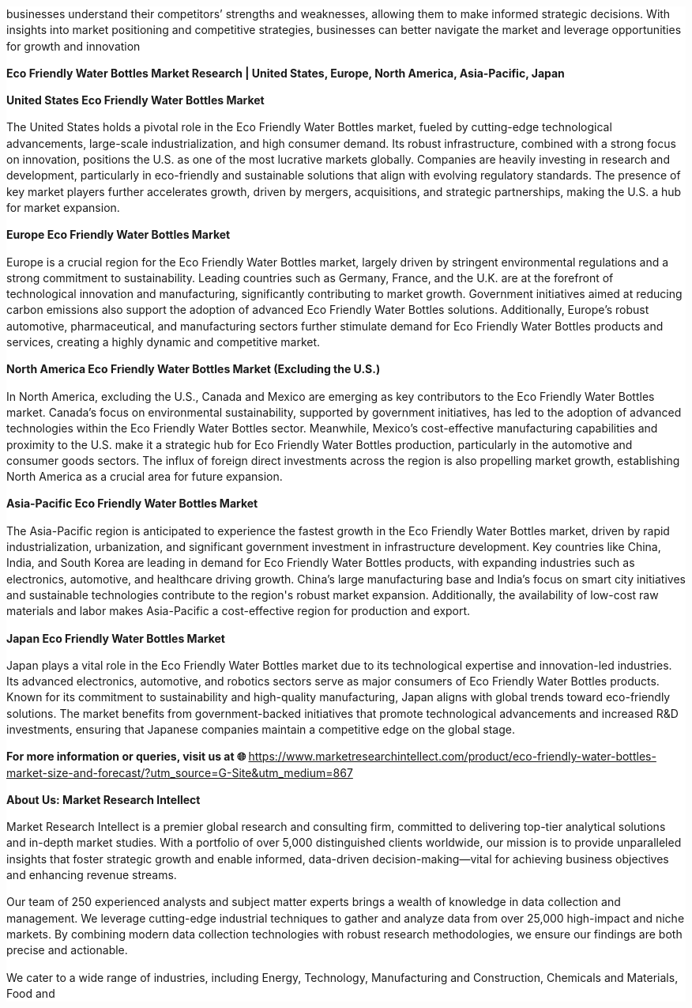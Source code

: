 businesses understand their competitors&rsquo; strengths and weaknesses, allowing them to make informed strategic decisions. With insights into market positioning and competitive strategies, businesses can better navigate the market and leverage opportunities for growth and innovation</span></p></div><div class="article-main__content" data-test-id="publishing-text-block"><p><strong>Eco Friendly Water Bottles Market Research | United States, Europe, North America, Asia-Pacific, Japan</strong></p><p><strong>United States&nbsp;Eco Friendly Water Bottles Market</strong></p><p>The United States holds a pivotal role in the Eco Friendly Water Bottles market, fueled by cutting-edge technological advancements, large-scale industrialization, and high consumer demand. Its robust infrastructure, combined with a strong focus on innovation, positions the U.S. as one of the most lucrative markets globally. Companies are heavily investing in research and development, particularly in eco-friendly and sustainable solutions that align with evolving regulatory standards. The presence of key market players further accelerates growth, driven by mergers, acquisitions, and strategic partnerships, making the U.S. a hub for market expansion.</p><p><strong>Europe&nbsp;Eco Friendly Water Bottles Market&nbsp;</strong></p><p>Europe is a crucial region for the Eco Friendly Water Bottles market, largely driven by stringent environmental regulations and a strong commitment to sustainability. Leading countries such as Germany, France, and the U.K. are at the forefront of technological innovation and manufacturing, significantly contributing to market growth. Government initiatives aimed at reducing carbon emissions also support the adoption of advanced Eco Friendly Water Bottles solutions. Additionally, Europe&rsquo;s robust automotive, pharmaceutical, and manufacturing sectors further stimulate demand for Eco Friendly Water Bottles products and services, creating a highly dynamic and competitive market.</p><p><strong>North America Eco Friendly Water Bottles Market (Excluding the U.S.)</strong></p><p>In North America, excluding the U.S., Canada and Mexico are emerging as key contributors to the Eco Friendly Water Bottles market. Canada&rsquo;s focus on environmental sustainability, supported by government initiatives, has led to the adoption of advanced technologies within the Eco Friendly Water Bottles sector. Meanwhile, Mexico&rsquo;s cost-effective manufacturing capabilities and proximity to the U.S. make it a strategic hub for Eco Friendly Water Bottles production, particularly in the automotive and consumer goods sectors. The influx of foreign direct investments across the region is also propelling market growth, establishing North America as a crucial area for future expansion.</p><p><strong>Asia-Pacific&nbsp;Eco Friendly Water Bottles Market&nbsp;</strong></p><p>The Asia-Pacific region is anticipated to experience the fastest growth in the Eco Friendly Water Bottles market, driven by rapid industrialization, urbanization, and significant government investment in infrastructure development. Key countries like China, India, and South Korea are leading in demand for Eco Friendly Water Bottles products, with expanding industries such as electronics, automotive, and healthcare driving growth. China&rsquo;s large manufacturing base and India&rsquo;s focus on smart city initiatives and sustainable technologies contribute to the region's robust market expansion. Additionally, the availability of low-cost raw materials and labor makes Asia-Pacific a cost-effective region for production and export.</p><p><strong>Japan&nbsp;Eco Friendly Water Bottles Market&nbsp;</strong></p><p>Japan plays a vital role in the Eco Friendly Water Bottles market due to its technological expertise and innovation-led industries. Its advanced electronics, automotive, and robotics sectors serve as major consumers of Eco Friendly Water Bottles products. Known for its commitment to sustainability and high-quality manufacturing, Japan aligns with global trends toward eco-friendly solutions. The market benefits from government-backed initiatives that promote technological advancements and increased R&amp;D investments, ensuring that Japanese companies maintain a competitive edge on the global stage.</p></div><div class="article-main__content" data-test-id="publishing-text-block"><p><strong>For more information or queries, visit us at 🌐&nbsp;</strong><a href="https://www.marketresearchintellect.com/product/eco-friendly-water-bottles-market-size-and-forecast/?utm_source=G-Site&utm_medium=867">https://www.marketresearchintellect.com/product/eco-friendly-water-bottles-market-size-and-forecast/?utm_source=G-Site&utm_medium=867</a></p><p><strong>About Us: Market Research Intellect</strong></p></div><div class="article-main__content" data-test-id="publishing-text-block"><div class="article-main__content" data-test-id="publishing-text-block"><p>Market Research Intellect is a premier global research and consulting firm, committed to delivering top-tier analytical solutions and in-depth market studies. With a portfolio of over 5,000 distinguished clients worldwide, our mission is to provide unparalleled insights that foster strategic growth and enable informed, data-driven decision-making&mdash;vital for achieving business objectives and enhancing revenue streams.</p><p>Our team of 250 experienced analysts and subject matter experts brings a wealth of knowledge in data collection and management. We leverage cutting-edge industrial techniques to gather and analyze data from over 25,000 high-impact and niche markets. By combining modern data collection technologies with robust research methodologies, we ensure our findings are both precise and actionable.</p><p>We cater to a wide range of industries, including Energy, Technology, Manufacturing and Construction, Chemicals and Materials, Food and